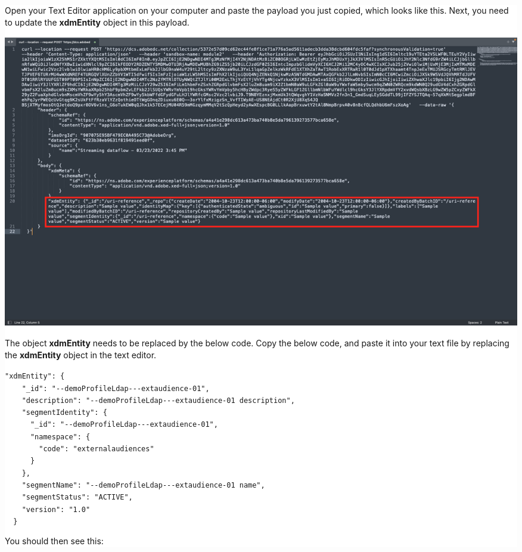 Open your Text Editor application on your computer and paste the payload you just copied, which looks like this. Next, you need to update the **xdmEntity** object in this payload.

![External Audiences Metadata str 1](images/extAudMDstr1b.png)

The object **xdmEntity** needs to be replaced by the below code. Copy the below code, and paste it into your text file by replacing the **xdmEntity** object in the text editor.

```
"xdmEntity": {
    "_id": "--demoProfileLdap---extaudience-01",
    "description": "--demoProfileLdap---extaudience-01 description",
    "segmentIdentity": {
      "_id": "--demoProfileLdap---extaudience-01",
      "namespace": {
        "code": "externalaudiences"
      }
    },
    "segmentName": "--demoProfileLdap---extaudience-01 name",
    "segmentStatus": "ACTIVE",
    "version": "1.0"
  }
```

You should then see this:
